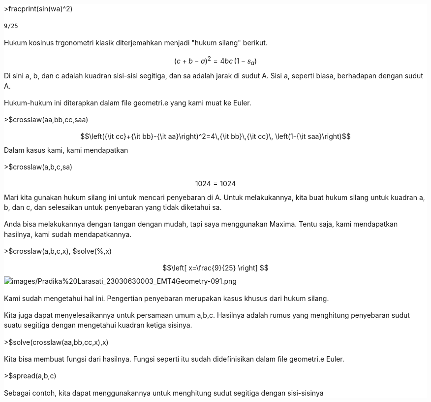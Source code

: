 
\>fracprint(sin(wa)^2)


    9/25

Hukum kosinus trgonometri klasik diterjemahkan menjadi "hukum silang"
berikut.


$$(c+b-a)^2 = 4 b c \, (1-s_a)$$Di sini a, b, dan c adalah kuadran sisi-sisi segitiga, dan sa adalah
jarak di sudut A. Sisi a, seperti biasa, berhadapan dengan sudut A.


Hukum-hukum ini diterapkan dalam file geometri.e yang kami muat ke
Euler.


\>$crosslaw(aa,bb,cc,saa)


$$\left({\it cc}+{\it bb}-{\it aa}\right)^2=4\,{\it bb}\,{\it cc}\,  \left(1-{\it saa}\right)$$Dalam kasus kami, kami mendapatkan


\>$crosslaw(a,b,c,sa)


$$1024=1024$$Mari kita gunakan hukum silang ini untuk mencari penyebaran di A.
Untuk melakukannya, kita buat hukum silang untuk kuadran a, b, dan c,
dan selesaikan untuk penyebaran yang tidak diketahui sa.


Anda bisa melakukannya dengan tangan dengan mudah, tapi saya
menggunakan Maxima. Tentu saja, kami mendapatkan hasilnya, kami sudah
mendapatkannya.


\>$crosslaw(a,b,c,x), $solve(%,x)


$$\left[ x=\frac{9}{25} \right] $$![images/Pradika%20Larasati_23030630003_EMT4Geometry-091.png](images/Pradika%20Larasati_23030630003_EMT4Geometry-091.png)

Kami sudah mengetahui hal ini. Pengertian penyebaran merupakan kasus
khusus dari hukum silang.


Kita juga dapat menyelesaikannya untuk persamaan umum a,b,c. Hasilnya
adalah rumus yang menghitung penyebaran sudut suatu segitiga dengan
mengetahui kuadran ketiga sisinya.


\>$solve(crosslaw(aa,bb,cc,x),x)


Kita bisa membuat fungsi dari hasilnya. Fungsi seperti itu sudah
didefinisikan dalam file geometri.e Euler.


\>$spread(a,b,c)


Sebagai contoh, kita dapat menggunakannya untuk menghitung sudut
segitiga dengan sisi-sisinya
